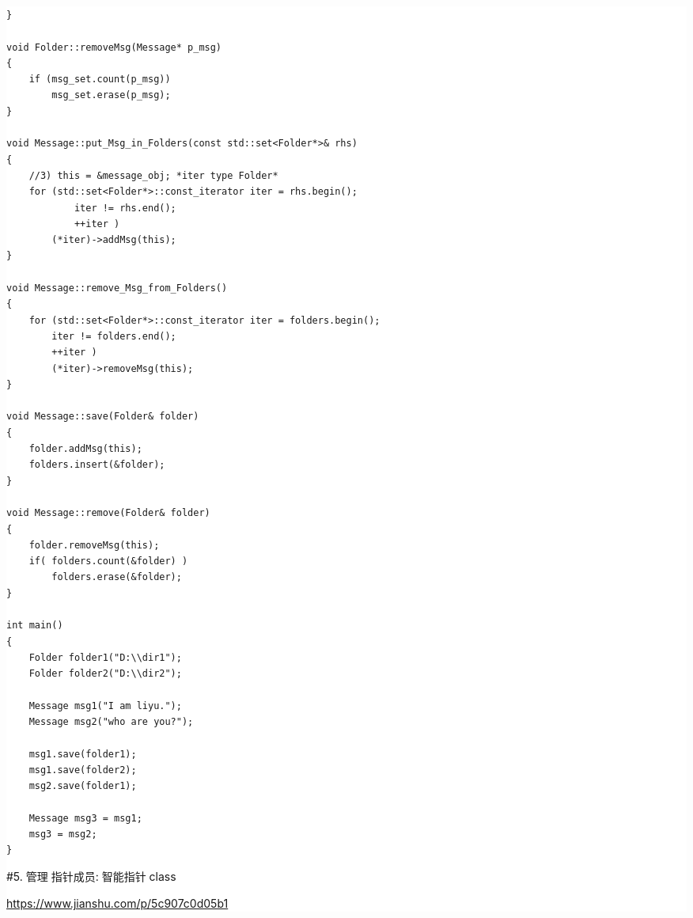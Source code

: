 ```
}

void Folder::removeMsg(Message* p_msg)
{
	if (msg_set.count(p_msg))
		msg_set.erase(p_msg);
}

void Message::put_Msg_in_Folders(const std::set<Folder*>& rhs)
{
	//3) this = &message_obj; *iter type Folder*
	for (std::set<Folder*>::const_iterator iter = rhs.begin();
			iter != rhs.end();
			++iter )
		(*iter)->addMsg(this); 
}

void Message::remove_Msg_from_Folders()
{
	for (std::set<Folder*>::const_iterator iter = folders.begin();
		iter != folders.end();
		++iter )
		(*iter)->removeMsg(this);
}

void Message::save(Folder& folder)
{
	folder.addMsg(this);
	folders.insert(&folder);
}

void Message::remove(Folder& folder)
{
	folder.removeMsg(this);
	if( folders.count(&folder) )
		folders.erase(&folder);
}

int main()
{
	Folder folder1("D:\\dir1");
	Folder folder2("D:\\dir2");

	Message msg1("I am liyu.");
	Message msg2("who are you?");

	msg1.save(folder1);
	msg1.save(folder2);
	msg2.save(folder1);

	Message msg3 = msg1;
	msg3 = msg2;
}
```

#5. 管理 指针成员: 智能指针 class

https://www.jianshu.com/p/5c907c0d05b1
